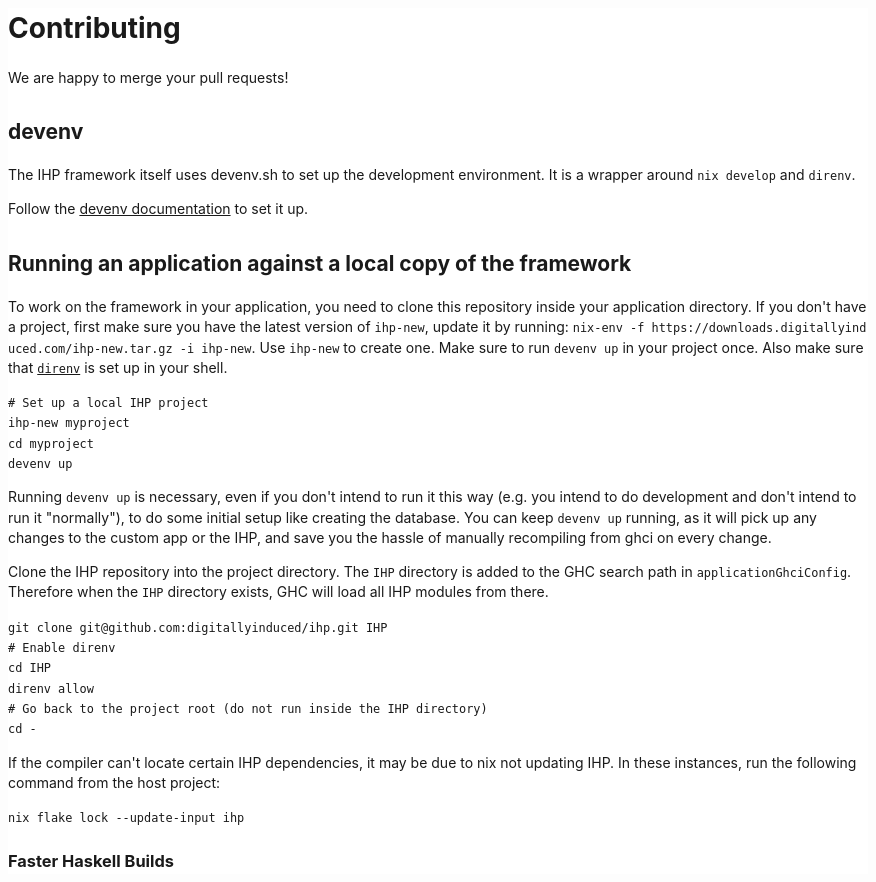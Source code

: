 # Contributing

We are happy to merge your pull requests!

## devenv

The IHP framework itself uses devenv.sh to set up the development environment. It is a wrapper around `nix develop` and `direnv`.

Follow the [devenv documentation](https://devenv.sh/getting-started/) to set it up.

## Running an application against a local copy of the framework

To work on the framework in your application, you need to clone this repository inside your application directory.
If you don't have a project, first make sure you have the latest version of `ihp-new`, update it by running: `nix-env -f https://downloads.digitallyinduced.com/ihp-new.tar.gz -i ihp-new`. Use `ihp-new` to create one. Make sure to run `devenv up` in your project once. Also make sure that [`direnv`](https://direnv.net/docs/hook.html) is set up in your shell.

```
# Set up a local IHP project
ihp-new myproject
cd myproject
devenv up
```

Running `devenv up` is necessary, even if you don't intend to run it this way (e.g. you intend to do development and don't intend to run it "normally"), to do some initial setup like creating the database. You can keep `devenv up` running, as it will pick up any changes to the custom app or the IHP, and save you the hassle of manually recompiling from ghci on every change.

Clone the IHP repository into the project directory. The `IHP` directory is added to the GHC search path in `applicationGhciConfig`. Therefore when the `IHP` directory exists, GHC will load all IHP modules from there.

```
git clone git@github.com:digitallyinduced/ihp.git IHP
# Enable direnv
cd IHP
direnv allow
# Go back to the project root (do not run inside the IHP directory)
cd -
```

If the compiler can't locate certain IHP dependencies, it may be due to nix not updating IHP. In these instances, run the following command from the host project:

```
nix flake lock --update-input ihp
```

### Faster Haskell Builds
